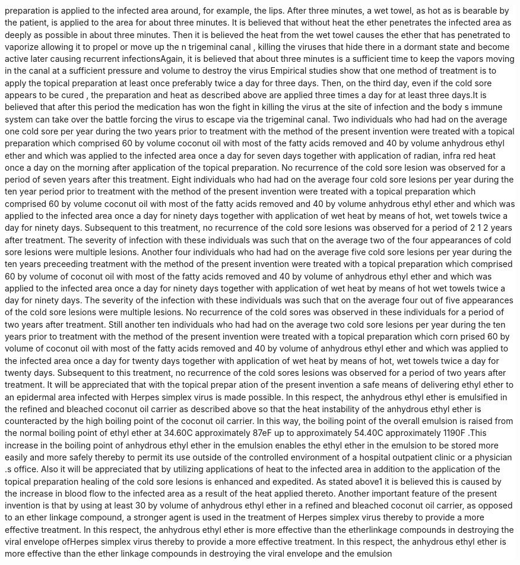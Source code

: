 preparation is applied to the infected area around, for example, the lips. After three minutes, a wet towel, as hot as is bearable by the patient, is applied to the area for about three minutes. It is believed that without heat the ether penetrates the infected area as deeply as possible in about three minutes. Then it is believed the heat from the wet towel causes the ether that has penetrated to vaporize allowing it to propel or move up the n trigeminal canal , killing the viruses that hide there in a dormant state and become active later causing recurrent infectionsAgain, it is believed that about three minutes is a sufficient time to keep the vapors moving in the canal at a sufficient pressure and volume to destroy the virus Empirical studies show that one method of treatment is to apply the topical preparation at least once preferably twice a day for three days. Then, on the third day, even if the cold sore appears to be cured , the preparation and heat as described above are applied three times a day for at least three days.It is believed that after this period the medication has won the fight in killing the virus at the site of infection and the body s immune system can take over the battle forcing the virus to escape via the trigeminal canal. Two individuals who had had on the average one cold sore per year during the two years prior to treatment with the method of the present invention were treated with a topical preparation which comprised 60 by volume coconut oil with most of the fatty acids removed and 40 by volume anhydrous ethyl ether and which was applied to the infected area once a day for seven days together with application of radian, infra red heat once a day on the morning after application of the topical preparation. No recurrence of the cold sore lesion was observed for a period of seven years after this treatment. Eight individuals who had had on the average four cold sore lesions per year during the ten year period prior to treatment with the method of the present invention were treated with a topical preparation which comprised 60 by volume coconut oil with most of the fatty acids removed and 40 by volume anhydrous ethyl ether and which was applied to the infected area once a day for ninety days together with application of wet heat by means of hot, wet towels twice a day for ninety days. Subsequent to this treatment, no recurrence of the cold sore lesions was observed for a period of 2 1 2 years after treatment. The severity of infection with these individuals was such that on the average two of the four appearances of cold sore lesions were multiple lesions. Another four individuals who had had on the average five cold sore lesions per year during the ten years preceeding treatment with the method of the present invention were treated with a topical preparation which comprised 60 by volume of coconut oil with most of the fatty acids removed and 40 by volume of anhydrous ethyl ether and which was applied to the infected area once a day for ninety days together with application of wet heat by means of hot wet towels twice a day for ninety days. The severity of the infection with these individuals was such that on the average four out of five appearances of the cold sore lesions were multiple lesions. No recurrence of the cold sores was observed in these individuals for a period of two years after treatment. Still another ten individuals who had had on the average two cold sore lesions per year during the ten years prior to treatment with the method of the present invention were treated with a topical preparation which corn prised 60 by volume of coconut oil with most of the fatty acids removed and 40 by volume of anhydrous ethyl ether and which was applied to the infected area once a day for twenty days together with application of wet heat by means of hot, wet towels twice a day for twenty days. Subsequent to this treatment, no recurrence of the cold sores lesions was observed for a period of two years after treatment. It will be appreciated that with the topical prepar ation of the present invention a safe means of delivering ethyl ether to an epidermal area infected with Herpes simplex virus is made possible. In this respect, the anhydrous ethyl ether is emulsified in the refined and bleached coconut oil carrier as described above so that the heat instability of the anhydrous ethyl ether is counteracted by the high boiling point of the coconut oil carrier. In this way, the boiling point of the overall emulsion is raised from the normal boiling point of ethyl ether at 34.60C approximately 87eF up to approximately 54.40C approximately 1190F .This increase in the boiling point of anhydrous ethyl ether in the emulsion enables the ethyl ether in the emulsion to be stored more easily and more safely thereby to permit its use outside of the controlled environment of a hospital outpatient clinic or a physician .s office. Also it will be appreciated that by utilizing applications of heat to the infected area in addition to the application of the topical preparation healing of the cold sore lesions is enhanced and expedited. As stated above1 it is believed this is caused by the increase in blood flow to the infected area as a result of the heat applied thereto. Another important feature of the present invention is that by using at least 30 by volume of anhydrous ethyl ether in a refined and bleached coconut oil carrier, as opposed to an ether linkage compound, a stronger agent is used in the treatment of Herpes simplex virus thereby to provide a more effective treatment. In this respect, the anhydrous ethyl ether is more effective than the etherlinkage compounds in destroying the viral envelope ofHerpes simplex virus thereby to provide a more effective treatment. In this respect, the anhydrous ethyl ether is more effective than the ether linkage compounds in destroying the viral envelope and the emulsion